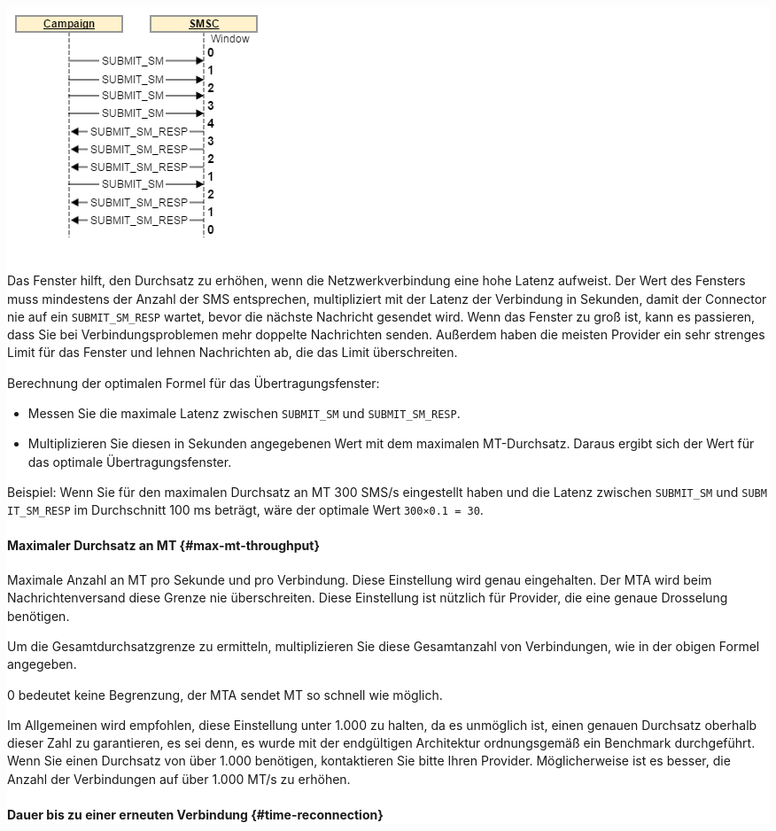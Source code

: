 ![](assets/do-not-localize/sms_protocol_2.png)

Das Fenster hilft, den Durchsatz zu erhöhen, wenn die Netzwerkverbindung eine hohe Latenz aufweist.  Der Wert des Fensters muss mindestens der Anzahl der SMS entsprechen, multipliziert mit der Latenz der Verbindung in Sekunden, damit der Connector nie auf ein `SUBMIT_SM_RESP` wartet, bevor die nächste Nachricht gesendet wird.
Wenn das Fenster zu groß ist, kann es passieren, dass Sie bei Verbindungsproblemen mehr doppelte Nachrichten senden. Außerdem haben die meisten Provider ein sehr strenges Limit für das Fenster und lehnen Nachrichten ab, die das Limit überschreiten.

Berechnung der optimalen Formel für das Übertragungsfenster:

* Messen Sie die maximale Latenz zwischen `SUBMIT_SM` und `SUBMIT_SM_RESP`.

* Multiplizieren Sie diesen in Sekunden angegebenen Wert mit dem maximalen MT-Durchsatz. Daraus ergibt sich der Wert für das optimale Übertragungsfenster.

Beispiel: Wenn Sie für den maximalen Durchsatz an MT 300 SMS/s eingestellt haben und die Latenz zwischen `SUBMIT_SM` und `SUBMIT_SM_RESP` im Durchschnitt 100 ms beträgt, wäre der optimale Wert `300×0.1 = 30`.

#### Maximaler Durchsatz an MT {#max-mt-throughput}

Maximale Anzahl an MT pro Sekunde und pro Verbindung. Diese Einstellung wird genau eingehalten. Der MTA wird beim Nachrichtenversand diese Grenze nie überschreiten. Diese Einstellung ist nützlich für Provider, die eine genaue Drosselung benötigen.

Um die Gesamtdurchsatzgrenze zu ermitteln, multiplizieren Sie diese Gesamtanzahl von Verbindungen, wie in der obigen Formel angegeben.

0 bedeutet keine Begrenzung, der MTA sendet MT so schnell wie möglich.

Im Allgemeinen wird empfohlen, diese Einstellung unter 1.000 zu halten, da es unmöglich ist, einen genauen Durchsatz oberhalb dieser Zahl zu garantieren, es sei denn, es wurde mit der endgültigen Architektur ordnungsgemäß ein Benchmark durchgeführt. Wenn Sie einen Durchsatz von über 1.000 benötigen, kontaktieren Sie bitte Ihren Provider. Möglicherweise ist es besser, die Anzahl der Verbindungen auf über 1.000 MT/s zu erhöhen.

#### Dauer bis zu einer erneuten Verbindung {#time-reconnection}
